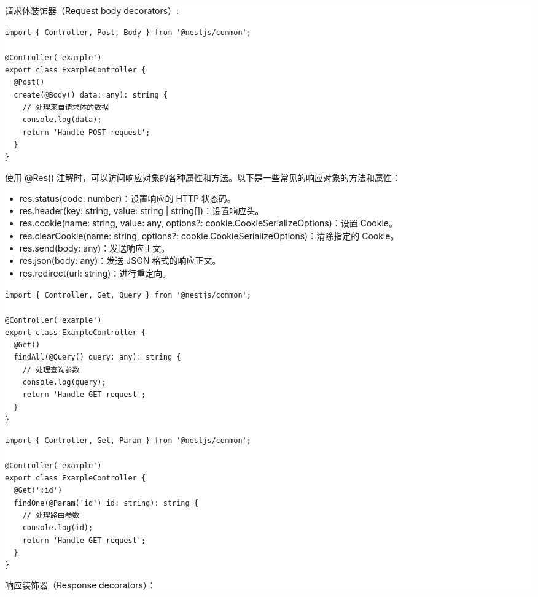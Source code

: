 请求体装饰器（Request body decorators）:

```
import { Controller, Post, Body } from '@nestjs/common';

@Controller('example')
export class ExampleController {
  @Post()
  create(@Body() data: any): string {
    // 处理来自请求体的数据
    console.log(data);
    return 'Handle POST request';
  }
}
```

使用 @Res() 注解时，可以访问响应对象的各种属性和方法。以下是一些常见的响应对象的方法和属性：

*   res.status(code: number)：设置响应的 HTTP 状态码。
*   res.header(key: string, value: string | string[])：设置响应头。
*   res.cookie(name: string, value: any, options?: cookie.CookieSerializeOptions)：设置 Cookie。
*   res.clearCookie(name: string, options?: cookie.CookieSerializeOptions)：清除指定的 Cookie。
*   res.send(body: any)：发送响应正文。
*   res.json(body: any)：发送 JSON 格式的响应正文。
*   res.redirect(url: string)：进行重定向。

```
import { Controller, Get, Query } from '@nestjs/common';

@Controller('example')
export class ExampleController {
  @Get()
  findAll(@Query() query: any): string {
    // 处理查询参数
    console.log(query);
    return 'Handle GET request';
  }
}
```

```
import { Controller, Get, Param } from '@nestjs/common';

@Controller('example')
export class ExampleController {
  @Get(':id')
  findOne(@Param('id') id: string): string {
    // 处理路由参数
    console.log(id);
    return 'Handle GET request';
  }
}
```

响应装饰器（Response decorators）：
